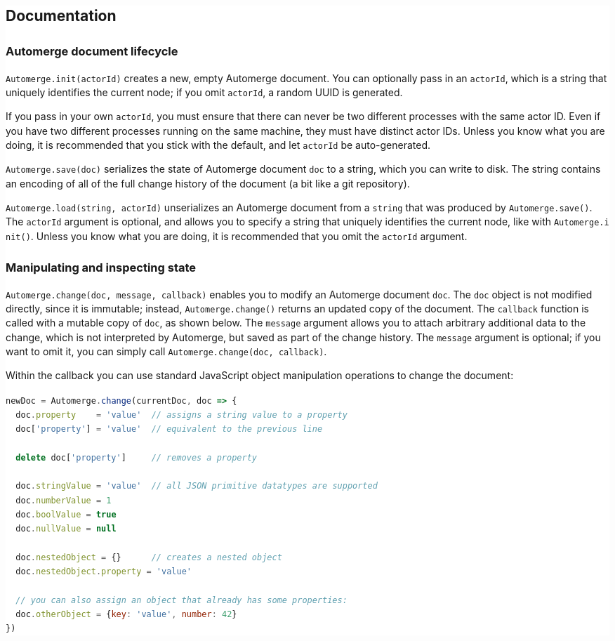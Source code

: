 
## Documentation

### Automerge document lifecycle

`Automerge.init(actorId)` creates a new, empty Automerge document.
You can optionally pass in an `actorId`, which is a string that uniquely identifies the current
node; if you omit `actorId`, a random UUID is generated.

If you pass in your own `actorId`, you must ensure that there can never be two different processes
with the same actor ID. Even if you have two different processes running on the same machine, they
must have distinct actor IDs. Unless you know what you are doing, it is recommended that you stick
with the default, and let `actorId` be auto-generated.

`Automerge.save(doc)` serializes the state of Automerge document `doc` to a string, which you can
write to disk. The string contains an encoding of all of the full change history of the document
(a bit like a git repository).

`Automerge.load(string, actorId)` unserializes an Automerge document from a `string` that was
produced by `Automerge.save()`. The `actorId` argument is optional, and allows you to specify
a string that uniquely identifies the current node, like with `Automerge.init()`. Unless you know
what you are doing, it is recommended that you omit the `actorId` argument.

### Manipulating and inspecting state

`Automerge.change(doc, message, callback)` enables you to modify an Automerge document `doc`.
The `doc` object is not modified directly, since it is immutable; instead, `Automerge.change()`
returns an updated copy of the document. The `callback` function is called with a mutable copy of
`doc`, as shown below. The `message` argument allows you to attach arbitrary additional data to the
change, which is not interpreted by Automerge, but saved as part of the change history. The `message`
argument is optional; if you want to omit it, you can simply call `Automerge.change(doc, callback)`.

Within the callback you can use standard JavaScript object manipulation operations to change the
document:

```js
newDoc = Automerge.change(currentDoc, doc => {
  doc.property    = 'value'  // assigns a string value to a property
  doc['property'] = 'value'  // equivalent to the previous line

  delete doc['property']     // removes a property

  doc.stringValue = 'value'  // all JSON primitive datatypes are supported
  doc.numberValue = 1
  doc.boolValue = true
  doc.nullValue = null

  doc.nestedObject = {}      // creates a nested object
  doc.nestedObject.property = 'value'

  // you can also assign an object that already has some properties:
  doc.otherObject = {key: 'value', number: 42}
})
```
